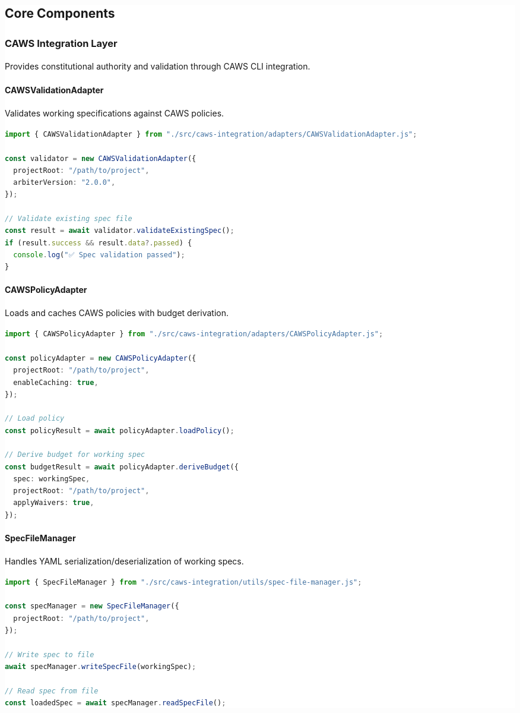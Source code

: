 ## Core Components

### CAWS Integration Layer

Provides constitutional authority and validation through CAWS CLI integration.

#### CAWSValidationAdapter

Validates working specifications against CAWS policies.

```typescript
import { CAWSValidationAdapter } from "./src/caws-integration/adapters/CAWSValidationAdapter.js";

const validator = new CAWSValidationAdapter({
  projectRoot: "/path/to/project",
  arbiterVersion: "2.0.0",
});

// Validate existing spec file
const result = await validator.validateExistingSpec();
if (result.success && result.data?.passed) {
  console.log("✅ Spec validation passed");
}
```

#### CAWSPolicyAdapter

Loads and caches CAWS policies with budget derivation.

```typescript
import { CAWSPolicyAdapter } from "./src/caws-integration/adapters/CAWSPolicyAdapter.js";

const policyAdapter = new CAWSPolicyAdapter({
  projectRoot: "/path/to/project",
  enableCaching: true,
});

// Load policy
const policyResult = await policyAdapter.loadPolicy();

// Derive budget for working spec
const budgetResult = await policyAdapter.deriveBudget({
  spec: workingSpec,
  projectRoot: "/path/to/project",
  applyWaivers: true,
});
```

#### SpecFileManager

Handles YAML serialization/deserialization of working specs.

```typescript
import { SpecFileManager } from "./src/caws-integration/utils/spec-file-manager.js";

const specManager = new SpecFileManager({
  projectRoot: "/path/to/project",
});

// Write spec to file
await specManager.writeSpecFile(workingSpec);

// Read spec from file
const loadedSpec = await specManager.readSpecFile();
```
